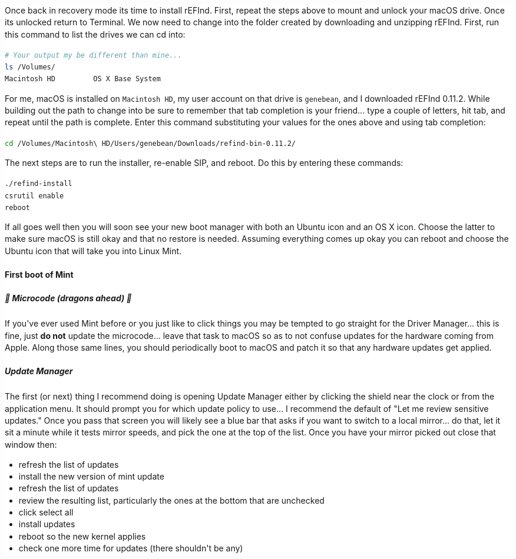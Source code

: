 Once back in recovery mode its time to install rEFInd. First, repeat the steps above to mount and unlock your macOS drive. Once its unlocked return to Terminal. We now need to change into the folder created by downloading and unzipping rEFInd. First, run this command to list the drives we can cd into:

```bash
# Your output my be different than mine...
ls /Volumes/
Macintosh HD         OS X Base System
``` 

For me, macOS is installed on `Macintosh HD`, my user account on that drive is `genebean`, and I downloaded rEFInd 0.11.2. While building out the path to change into be sure to remember that tab completion is your friend... type a couple of letters, hit tab, and repeat until the path is complete. Enter this command substituting your values for the ones above and using tab completion:

```bash
cd /Volumes/Macintosh\ HD/Users/genebean/Downloads/refind-bin-0.11.2/
```

The next steps are to run the installer, re-enable SIP, and reboot. Do this by entering these commands:

```bash
./refind-install
csrutil enable
reboot
```

If all goes well then you will soon see your new boot manager with both an Ubuntu icon and an OS X icon. Choose the latter to make sure macOS is still okay and that no restore is needed. Assuming everything comes up okay you can reboot and choose the Ubuntu icon that will take you into Linux Mint.

#### First boot of Mint

##### 🐲 Microcode (dragons ahead) 🐲

If you've ever used Mint before or you just like to click things you may be tempted to go straight for the Driver Manager... this is fine, just __do not__ update the microcode... leave that task to macOS so as to not confuse updates for the hardware coming from Apple. Along those same lines, you should periodically boot to macOS and patch it so that any hardware updates get applied.

##### Update Manager

The first (or next) thing I recommend doing is opening Update Manager either by clicking the shield near the clock or from the application menu. It should prompt you for which update policy to use... I recommend the default of "Let me review sensitive updates." Once you pass that screen you will likely see a blue bar that asks if you want to switch to a local mirror... do that, let it sit a minute while it tests mirror speeds, and pick the one at the top of the list. Once you have your mirror picked out close that window then:

- refresh the list of updates
- install the new version of mint update
- refresh the list of updates
- review the resulting list, particularly the ones at the bottom that are unchecked
- click select all
- install updates
- reboot so the new kernel applies
- check one more time for updates (there shouldn't be any)
